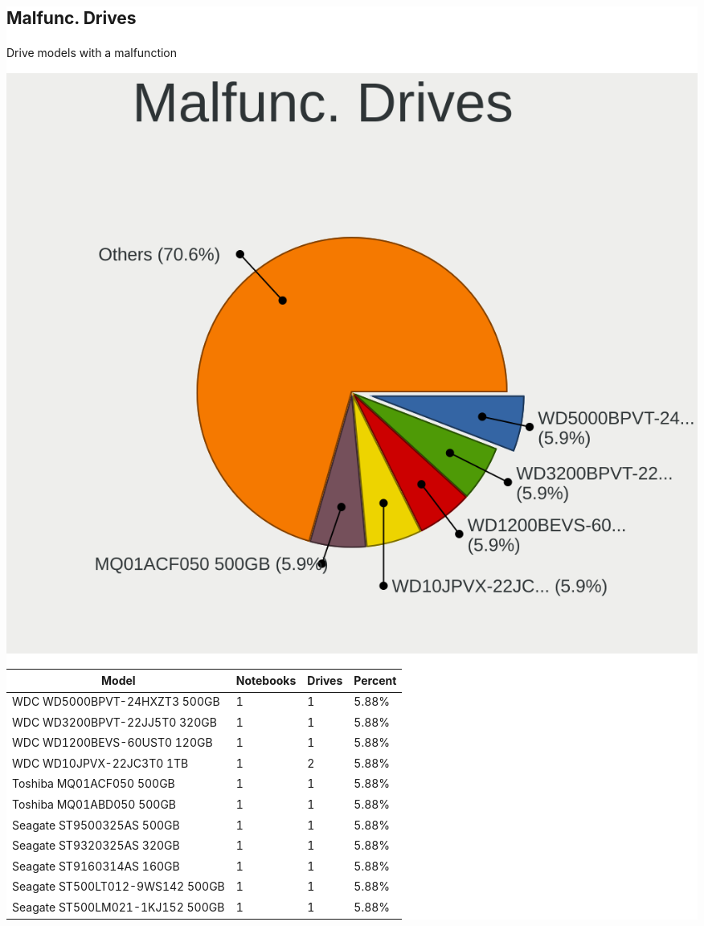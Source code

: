 Malfunc. Drives
---------------

Drive models with a malfunction

![Malfunc. Drives](./images/pie_chart/drive_malfunc.svg)


| Model                                | Notebooks | Drives | Percent |
|--------------------------------------|-----------|--------|---------|
| WDC WD5000BPVT-24HXZT3 500GB         | 1         | 1      | 5.88%   |
| WDC WD3200BPVT-22JJ5T0 320GB         | 1         | 1      | 5.88%   |
| WDC WD1200BEVS-60UST0 120GB          | 1         | 1      | 5.88%   |
| WDC WD10JPVX-22JC3T0 1TB             | 1         | 2      | 5.88%   |
| Toshiba MQ01ACF050 500GB             | 1         | 1      | 5.88%   |
| Toshiba MQ01ABD050 500GB             | 1         | 1      | 5.88%   |
| Seagate ST9500325AS 500GB            | 1         | 1      | 5.88%   |
| Seagate ST9320325AS 320GB            | 1         | 1      | 5.88%   |
| Seagate ST9160314AS 160GB            | 1         | 1      | 5.88%   |
| Seagate ST500LT012-9WS142 500GB      | 1         | 1      | 5.88%   |
| Seagate ST500LM021-1KJ152 500GB      | 1         | 1      | 5.88%   |